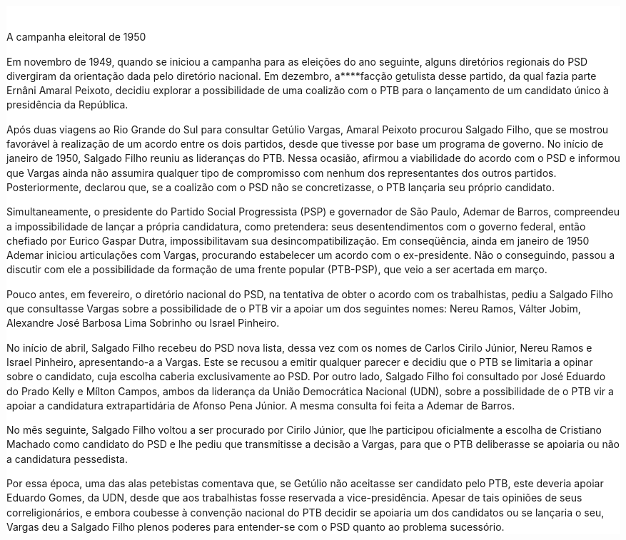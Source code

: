  

A campanha eleitoral de 1950

Em novembro de 1949, quando se iniciou a campanha para as eleições do
ano seguinte, alguns diretórios regionais do PSD divergiram da
orientação dada pelo diretório nacional. Em dezembro, a****facção
getulista desse partido, da qual fazia parte Ernâni Amaral Peixoto,
decidiu explorar a possibilidade de uma coalizão com o PTB para o
lançamento de um candidato único à presidência da República.

Após duas viagens ao Rio Grande do Sul para consultar Getúlio Vargas,
Amaral Peixoto procurou Salgado Filho, que se mostrou favorável à
realização de um acordo entre os dois partidos, desde que tivesse por
base um programa de governo. No início de janeiro de 1950, Salgado Filho
reuniu as lideranças do PTB. Nessa ocasião, afirmou a viabilidade do
acordo com o PSD e informou que Vargas ainda não assumira qualquer tipo
de compromisso com nenhum dos representantes dos outros partidos.
Posteriormente, declarou que, se a coalizão com o PSD não se
concretizasse, o PTB lançaria seu próprio candidato.

Simultaneamente, o presidente do Partido Social Progressista (PSP) e
governador de São Paulo, Ademar de Barros, compreendeu a impossibilidade
de lançar a própria candidatura, como pretendera: seus desentendimentos
com o governo federal, então chefiado por Eurico Gaspar Dutra,
impossibilitavam sua desincompatibilização. Em conseqüência, ainda em
janeiro de 1950 Ademar iniciou articulações com Vargas, procurando
estabelecer um acordo com o ex-presidente. Não o conseguindo, passou a
discutir com ele a possibilidade da formação de uma frente popular
(PTB-PSP), que veio a ser acertada em março.

Pouco antes, em fevereiro, o diretório nacional do PSD, na tentativa de
obter o acordo com os trabalhistas, pediu a Salgado Filho que
consultasse Vargas sobre a possibilidade de o PTB vir a apoiar um dos
seguintes nomes: Nereu Ramos, Válter Jobim, Alexandre José Barbosa Lima
Sobrinho ou Israel Pinheiro.

No início de abril, Salgado Filho recebeu do PSD nova lista, dessa vez
com os nomes de Carlos Cirilo Júnior, Nereu Ramos e Israel Pinheiro,
apresentando-a a Vargas. Este se recusou a emitir qualquer parecer e
decidiu que o PTB se limitaria a opinar sobre o candidato, cuja escolha
caberia exclusivamente ao PSD. Por outro lado, Salgado Filho foi
consultado por José Eduardo do Prado Kelly e Mílton Campos, ambos da
liderança da União Democrática Nacional (UDN), sobre a possibilidade de
o PTB vir a apoiar a candidatura extrapartidária de Afonso Pena Júnior.
A mesma consulta foi feita a Ademar de Barros.

No mês seguinte, Salgado Filho voltou a ser procurado por Cirilo Júnior,
que lhe participou oficialmente a escolha de Cristiano Machado como
candidato do PSD e lhe pediu que transmitisse a decisão a Vargas, para
que o PTB deliberasse se apoiaria ou não a candidatura pessedista.

Por essa época, uma das alas petebistas comentava que, se Getúlio não
aceitasse ser candidato pelo PTB, este deveria apoiar Eduardo Gomes, da
UDN, desde que aos trabalhistas fosse reservada a vice-presidência.
Apesar de tais opiniões de seus correligionários, e embora coubesse à
convenção nacional do PTB decidir se apoiaria um dos candidatos ou se
lançaria o seu, Vargas deu a Salgado Filho plenos poderes para
entender-se com o PSD quanto ao problema sucessório.
